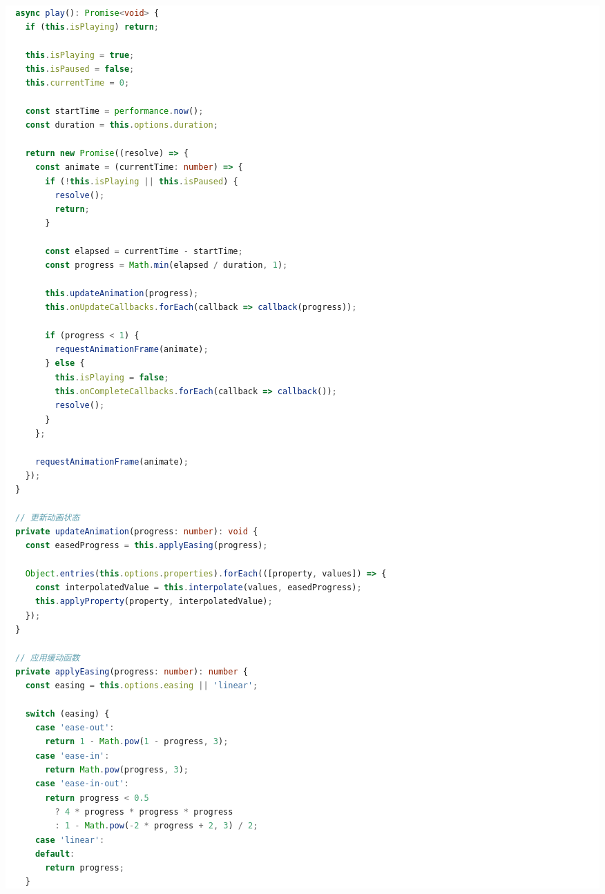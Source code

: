 ```typescript
  async play(): Promise<void> {
    if (this.isPlaying) return;
    
    this.isPlaying = true;
    this.isPaused = false;
    this.currentTime = 0;

    const startTime = performance.now();
    const duration = this.options.duration;

    return new Promise((resolve) => {
      const animate = (currentTime: number) => {
        if (!this.isPlaying || this.isPaused) {
          resolve();
          return;
        }

        const elapsed = currentTime - startTime;
        const progress = Math.min(elapsed / duration, 1);
        
        this.updateAnimation(progress);
        this.onUpdateCallbacks.forEach(callback => callback(progress));

        if (progress < 1) {
          requestAnimationFrame(animate);
        } else {
          this.isPlaying = false;
          this.onCompleteCallbacks.forEach(callback => callback());
          resolve();
        }
      };

      requestAnimationFrame(animate);
    });
  }

  // 更新动画状态
  private updateAnimation(progress: number): void {
    const easedProgress = this.applyEasing(progress);
    
    Object.entries(this.options.properties).forEach(([property, values]) => {
      const interpolatedValue = this.interpolate(values, easedProgress);
      this.applyProperty(property, interpolatedValue);
    });
  }

  // 应用缓动函数
  private applyEasing(progress: number): number {
    const easing = this.options.easing || 'linear';
    
    switch (easing) {
      case 'ease-out':
        return 1 - Math.pow(1 - progress, 3);
      case 'ease-in':
        return Math.pow(progress, 3);
      case 'ease-in-out':
        return progress < 0.5 
          ? 4 * progress * progress * progress 
          : 1 - Math.pow(-2 * progress + 2, 3) / 2;
      case 'linear':
      default:
        return progress;
    }
```